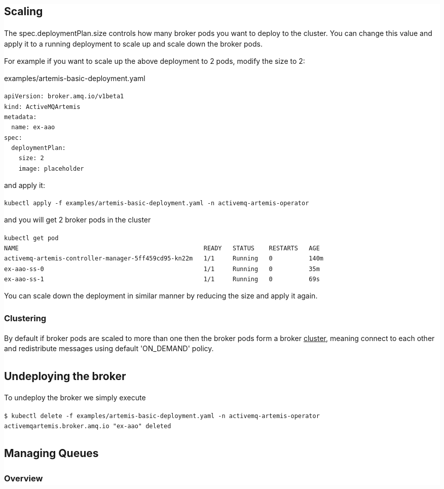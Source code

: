 ## Scaling

The spec.deploymentPlan.size controls how many broker pods you want to deploy to the cluster. You can change this value and apply it to a running deployment to scale up and scale down the broker pods.

For example if you want to scale up the above deployment to 2 pods, modify the size to 2:

examples/artemis-basic-deployment.yaml
```$xslt
apiVersion: broker.amq.io/v1beta1
kind: ActiveMQArtemis
metadata:
  name: ex-aao
spec:
  deploymentPlan:
    size: 2
    image: placeholder
```
and apply it:

```$xslt
kubectl apply -f examples/artemis-basic-deployment.yaml -n activemq-artemis-operator
```

and you will get 2 broker pods in the cluster

```$xslt
kubectl get pod
NAME                                                   READY   STATUS    RESTARTS   AGE
activemq-artemis-controller-manager-5ff459cd95-kn22m   1/1     Running   0          140m
ex-aao-ss-0                                            1/1     Running   0          35m
ex-aao-ss-1                                            1/1     Running   0          69s
```

You can scale down the deployment in similar manner by reducing the size and apply it again.

### Clustering

By default if broker pods are scaled to more than one then the broker pods form a broker
[cluster](https://activemq.apache.org/components/artemis/documentation/latest/clusters.html), meaning connect to each other and redistribute messages using default 'ON_DEMAND' policy. 

## Undeploying the broker

To undeploy the broker we simply execute

```$xslt
$ kubectl delete -f examples/artemis-basic-deployment.yaml -n activemq-artemis-operator
activemqartemis.broker.amq.io "ex-aao" deleted
```

## Managing Queues

### Overview
